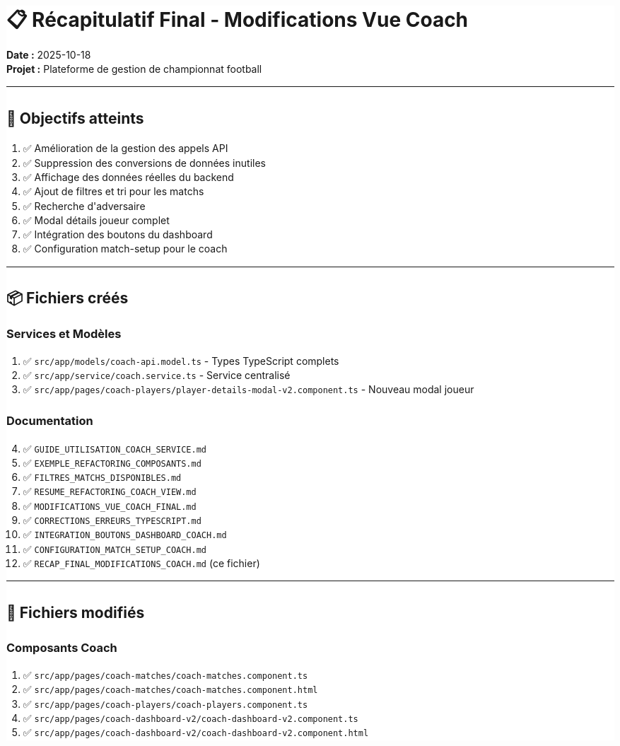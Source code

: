 # 📋 Récapitulatif Final - Modifications Vue Coach

**Date :** 2025-10-18  
**Projet :** Plateforme de gestion de championnat football

---

## 🎯 Objectifs atteints

1. ✅ Amélioration de la gestion des appels API
2. ✅ Suppression des conversions de données inutiles
3. ✅ Affichage des données réelles du backend
4. ✅ Ajout de filtres et tri pour les matchs
5. ✅ Recherche d'adversaire
6. ✅ Modal détails joueur complet
7. ✅ Intégration des boutons du dashboard
8. ✅ Configuration match-setup pour le coach

---

## 📦 Fichiers créés

### Services et Modèles
1. ✅ `src/app/models/coach-api.model.ts` - Types TypeScript complets
2. ✅ `src/app/service/coach.service.ts` - Service centralisé
3. ✅ `src/app/pages/coach-players/player-details-modal-v2.component.ts` - Nouveau modal joueur

### Documentation
4. ✅ `GUIDE_UTILISATION_COACH_SERVICE.md`
5. ✅ `EXEMPLE_REFACTORING_COMPOSANTS.md`
6. ✅ `FILTRES_MATCHS_DISPONIBLES.md`
7. ✅ `RESUME_REFACTORING_COACH_VIEW.md`
8. ✅ `MODIFICATIONS_VUE_COACH_FINAL.md`
9. ✅ `CORRECTIONS_ERREURS_TYPESCRIPT.md`
10. ✅ `INTEGRATION_BOUTONS_DASHBOARD_COACH.md`
11. ✅ `CONFIGURATION_MATCH_SETUP_COACH.md`
12. ✅ `RECAP_FINAL_MODIFICATIONS_COACH.md` (ce fichier)

---

## 🔄 Fichiers modifiés

### Composants Coach
1. ✅ `src/app/pages/coach-matches/coach-matches.component.ts`
2. ✅ `src/app/pages/coach-matches/coach-matches.component.html`
3. ✅ `src/app/pages/coach-players/coach-players.component.ts`
4. ✅ `src/app/pages/coach-dashboard-v2/coach-dashboard-v2.component.ts`
5. ✅ `src/app/pages/coach-dashboard-v2/coach-dashboard-v2.component.html`
